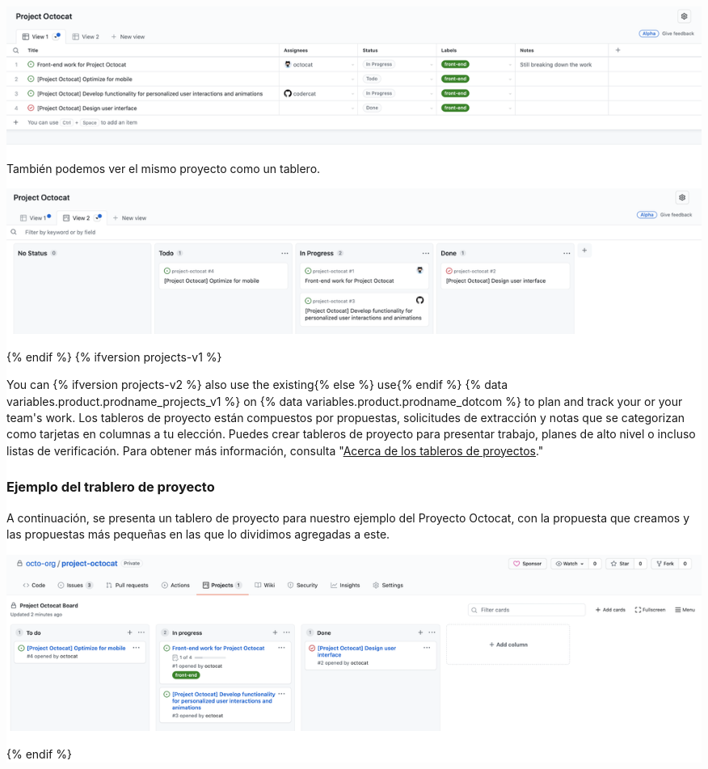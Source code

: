 ![Projects table layout example](/assets/images/help/issues/quickstart-projects-table-view.png)

También podemos ver el mismo proyecto como un tablero.

![Projects board layout example](/assets/images/help/issues/quickstart-projects-board-view.png)

{% endif %}
{% ifversion projects-v1 %}

You can {% ifversion projects-v2 %} also use the existing{% else %} use{% endif %} {% data variables.product.prodname_projects_v1 %} on {% data variables.product.prodname_dotcom %} to plan and track your or your team's work. Los tableros de proyecto están compuestos por propuestas, solicitudes de extracción y notas que se categorizan como tarjetas en columnas a tu elección. Puedes crear tableros de proyecto para presentar trabajo, planes de alto nivel o incluso listas de verificación. Para obtener más información, consulta "[Acerca de los tableros de proyectos](/issues/organizing-your-work-with-project-boards/managing-project-boards/about-project-boards)."
### Ejemplo del trablero de proyecto
A continuación, se presenta un tablero de proyecto para nuestro ejemplo del Proyecto Octocat, con la propuesta que creamos y las propuestas más pequeñas en las que lo dividimos agregadas a este.

![Ejemplo del trablero de proyecto](/assets/images/help/issues/quickstart-project-board.png)

{% endif %}
